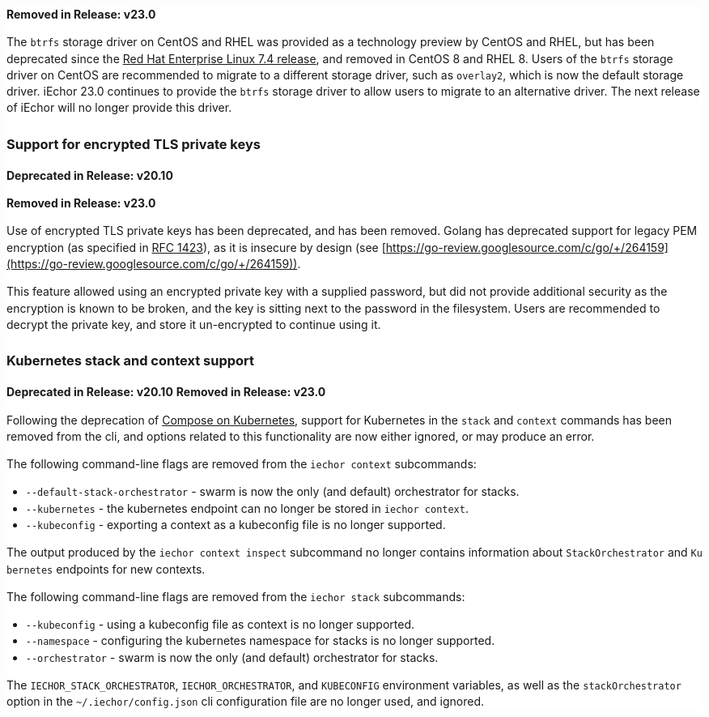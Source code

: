 **Removed in Release: v23.0**

The `btrfs` storage driver on CentOS and RHEL was provided as a technology preview
by CentOS and RHEL, but has been deprecated since the [Red Hat Enterprise Linux 7.4 release](https://access.redhat.com/documentation/en-us/red_hat_enterprise_linux/7/html/storage_administration_guide/ch-btrfs),
and removed in CentOS 8 and RHEL 8. Users of the `btrfs` storage driver on CentOS
are recommended to migrate to a different storage driver, such as `overlay2`, which
is now the default storage driver. iEchor 23.0 continues to provide the `btrfs`
storage driver to allow users to migrate to an alternative driver. The next release
of iEchor will no longer provide this driver.

### Support for encrypted TLS private keys

**Deprecated in Release: v20.10**

**Removed in Release: v23.0**

Use of encrypted TLS private keys has been deprecated, and has been removed.
Golang has deprecated support for legacy PEM encryption (as specified in
[RFC 1423](https://datatracker.ietf.org/doc/html/rfc1423)), as it is insecure by
design (see [https://go-review.googlesource.com/c/go/+/264159](https://go-review.googlesource.com/c/go/+/264159)).

This feature allowed using an encrypted private key with a supplied password,
but did not provide additional security as the encryption is known to be broken,
and the key is sitting next to the password in the filesystem. Users are recommended
to decrypt the private key, and store it un-encrypted to continue using it.

### Kubernetes stack and context support

**Deprecated in Release: v20.10**
**Removed in Release: v23.0**

Following the deprecation of [Compose on Kubernetes](https://github.com/iechor/compose-on-kubernetes),
support for Kubernetes in the `stack` and `context` commands has been removed from
the cli, and options related to this functionality are now either ignored, or may
produce an error.

The following command-line flags are removed from the `iechor context` subcommands:

- `--default-stack-orchestrator` - swarm is now the only (and default) orchestrator for stacks.
- `--kubernetes` - the kubernetes endpoint can no longer be stored in `iechor context`.
- `--kubeconfig` - exporting a context as a kubeconfig file is no longer supported.

The output produced by the `iechor context inspect` subcommand no longer contains
information about `StackOrchestrator` and `Kubernetes` endpoints for new contexts.

The following command-line flags are removed from the `iechor stack` subcommands:
 
- `--kubeconfig` - using a kubeconfig file as context is no longer supported.
- `--namespace` - configuring the kubernetes namespace for stacks is no longer supported.
- `--orchestrator` - swarm is now the only (and default) orchestrator for stacks.

The `IECHOR_STACK_ORCHESTRATOR`, `IECHOR_ORCHESTRATOR`, and `KUBECONFIG` environment
variables, as well as the `stackOrchestrator` option in the `~/.iechor/config.json`
cli configuration file are no longer used, and ignored.
